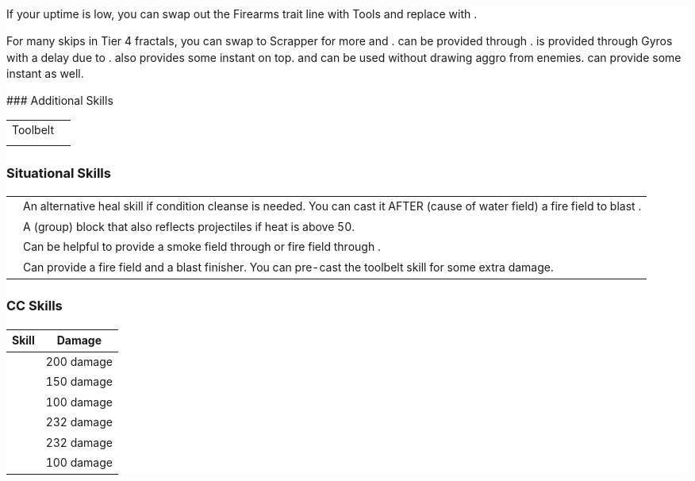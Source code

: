 <Traits traits1Id="21" traits1="Tools" traits1SelectedIds="532,512,1856" unembossed/>

If your <Boon name="Quickness"/> uptime is low, you can swap out the Firearms trait line with Tools and replace <Skill id="5805"/> with <Skill id="43739"/>.

<Traits traits1="Scrapper" traits1Selected="Gyroscopic Acceleration" unembossed />

For many skips in Tier 4 fractals, you can swap to Scrapper for more <Effect name="Stealth"/> and <Effect name="Superspeed"/>. <Effect name="Stealth"/> can be provided through <Skill name="Sneak Gyro"/>. <Effect name="Superspeed"/> is provided through Gyros with a delay due to <Trait name="Gyroscopic Acceleration"/>. <Skill name="Medic Gyro"/> also provides some instant <Effect name="Superspeed"/> on top. <Skill name="Bulwark Gyro"/> and <Skill name="Purge Gyro"/> can be used without drawing aggro from enemies. <Skill name="Bypass Coating"/> can provide some instant <Effect name="Superspeed"/> as well.

</GridItem>

<GridItem sm="5">
### Additional Skills

|                                           |                                                                                                                                                                                                               |
| ----------------------------------------- | ------------------------------------------------------------------------------------------------------------------------------------------------------------------------------------------------------------- |
| Toolbelt                                  | <Skill id="21661" size="big" disableText/><Skill id="6172" size="big" disableText/><Skill id="6164" size="big" disableText/><Skill id="42163" size="big" disableText/><Skill id="42938" size="big" disableText/>                                         |
| <Skill id="6020" size="big" disableText/> | <Skill id="5882" size="big" disableText/><Skill id="5807" size="big" disableText/><Skill id="5808" size="big" disableText/><Skill id="5809" size="big" disableText/><Skill id="5806" size="big" disableText/> |

### Situational Skills

|                                                     |                                                                                                                                                                                                         |
| --------------------------------------------------- | ------------------------------------------------------------------------------------------------------------------------------------------------------------------------------------------------------- |
| <Skill id="5857" size="big" disableText/>           | An alternative heal skill if condition cleanse is needed. You can cast it AFTER (cause of water field) a fire field to blast <Boon name="might"/>.                                                      |
| <Skill id="43739" size="big" disableText/>          | A (group) block that also reflects projectiles if heat is above 50.                                                                                                                                     |
| <Skill name="Bomb Kit" size="big" disableText/>     | Can be helpful to provide a smoke field through <Skill name="Smoke Bomb"/> or fire field through <Skill name="Fire Bomb"/>. |
| <Skill name="Flamethrower" size="big" disableText/> | Can provide a fire field and a blast finisher. You can pre-cast the toolbelt skill <Skill name="Incendiary Ammo"/> for some extra damage.                                                               |

### CC Skills

| Skill                              |  Damage    |
| ---------------------------------- | ---------- |
| <Skill id="21661"/>                | 200 damage |
| <Skill name="Magnetic Inversion"/> | 150 damage |
| <Skill id="6057"/>                 | 100 damage |
| <Skill id="42009"/>                | 232 damage |
| <Skill id="42521"/>                | 232 damage |
| <Skill id="30713"/>                | 100 damage |

</GridItem>
</Grid>
